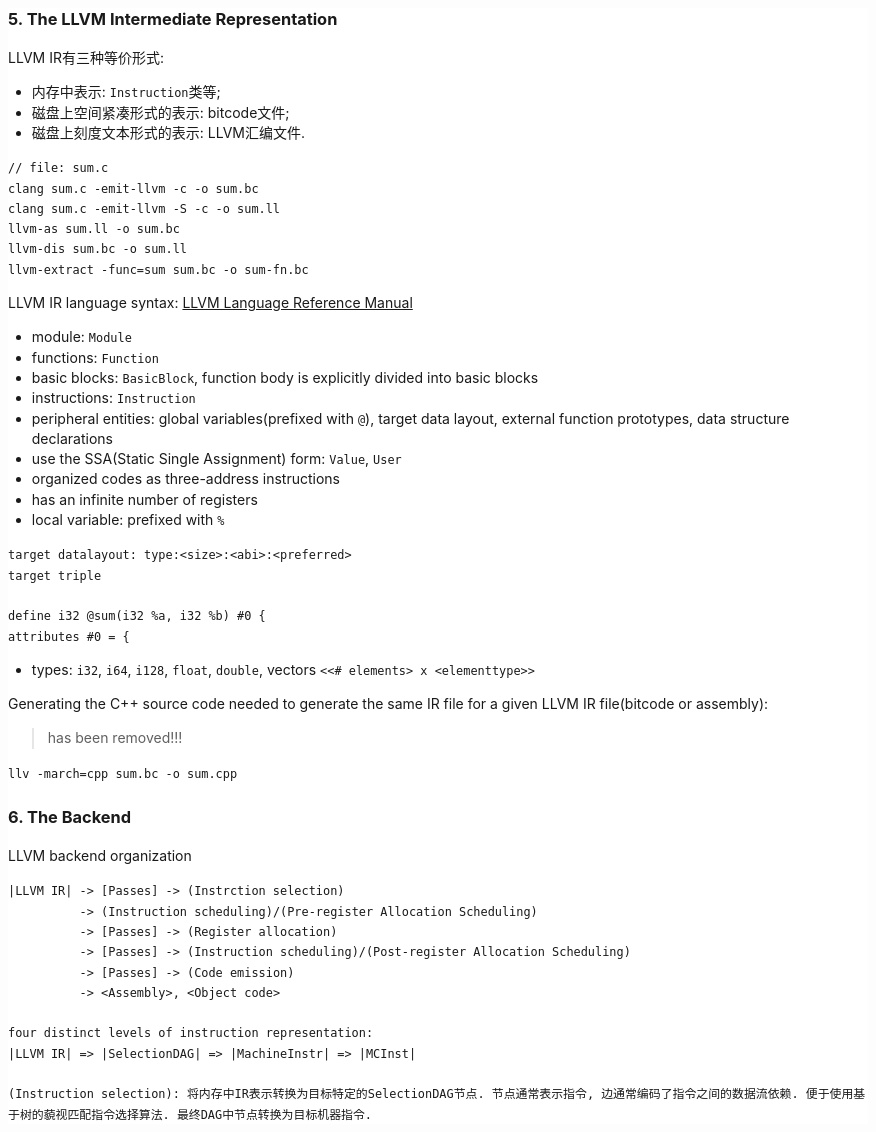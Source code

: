 
### 5. The LLVM Intermediate Representation

LLVM IR有三种等价形式:

- 内存中表示: `Instruction`类等;
- 磁盘上空间紧凑形式的表示: bitcode文件;
- 磁盘上刻度文本形式的表示: LLVM汇编文件.

```
// file: sum.c
clang sum.c -emit-llvm -c -o sum.bc
clang sum.c -emit-llvm -S -c -o sum.ll
llvm-as sum.ll -o sum.bc
llvm-dis sum.bc -o sum.ll
llvm-extract -func=sum sum.bc -o sum-fn.bc
```

LLVM IR language syntax: [LLVM Language Reference Manual](https://llvm.org/docs/LangRef.html)

- module: `Module`
- functions: `Function`
- basic blocks: `BasicBlock`, function body is explicitly divided into basic blocks
- instructions: `Instruction`
- peripheral entities: global variables(prefixed with `@`), target data layout, external function prototypes, data structure declarations
- use the SSA(Static Single Assignment) form: `Value`, `User`
- organized codes as three-address instructions
- has an infinite number of registers
- local variable: prefixed with `%`

```
target datalayout: type:<size>:<abi>:<preferred>
target triple

define i32 @sum(i32 %a, i32 %b) #0 {
attributes #0 = {
```

- types: `i32`, `i64`, `i128`, `float`, `double`, vectors `<<# elements> x <elementtype>>`


Generating the C++ source code needed to generate the same IR file for a given LLVM IR file(bitcode or assembly):

> has been removed!!!

```
llv -march=cpp sum.bc -o sum.cpp
```

### 6. The Backend


LLVM backend organization

```
|LLVM IR| -> [Passes] -> (Instrction selection)
          -> (Instruction scheduling)/(Pre-register Allocation Scheduling)
          -> [Passes] -> (Register allocation)
          -> [Passes] -> (Instruction scheduling)/(Post-register Allocation Scheduling)
          -> [Passes] -> (Code emission)
          -> <Assembly>, <Object code>

four distinct levels of instruction representation:
|LLVM IR| => |SelectionDAG| => |MachineInstr| => |MCInst|

(Instruction selection): 将内存中IR表示转换为目标特定的SelectionDAG节点. 节点通常表示指令, 边通常编码了指令之间的数据流依赖. 便于使用基于树的藐视匹配指令选择算法. 最终DAG中节点转换为目标机器指令.

```

[^1]: ABI: https://en.wikipedia.org/wiki/Application_binary_interface